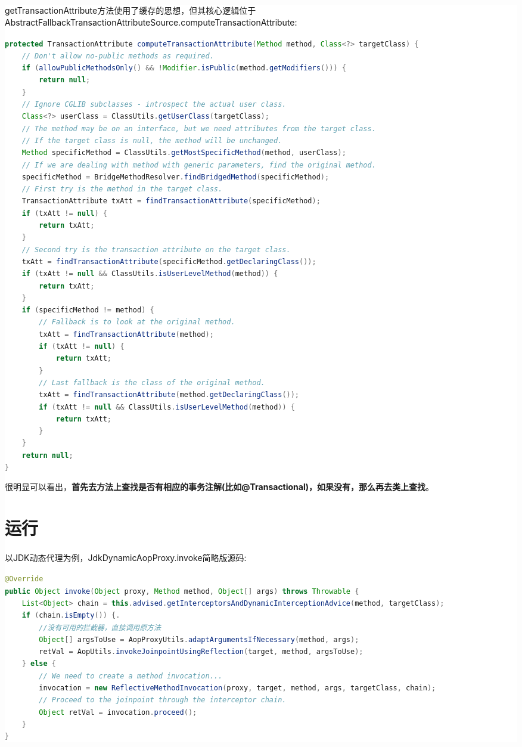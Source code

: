 getTransactionAttribute方法使用了缓存的思想，但其核心逻辑位于AbstractFallbackTransactionAttributeSource.computeTransactionAttribute:

```java
protected TransactionAttribute computeTransactionAttribute(Method method, Class<?> targetClass) {
    // Don't allow no-public methods as required.
    if (allowPublicMethodsOnly() && !Modifier.isPublic(method.getModifiers())) {
        return null;
    }
    // Ignore CGLIB subclasses - introspect the actual user class.
    Class<?> userClass = ClassUtils.getUserClass(targetClass);
    // The method may be on an interface, but we need attributes from the target class.
    // If the target class is null, the method will be unchanged.
    Method specificMethod = ClassUtils.getMostSpecificMethod(method, userClass);
    // If we are dealing with method with generic parameters, find the original method.
    specificMethod = BridgeMethodResolver.findBridgedMethod(specificMethod);
    // First try is the method in the target class.
    TransactionAttribute txAtt = findTransactionAttribute(specificMethod);
    if (txAtt != null) {
        return txAtt;
    }
    // Second try is the transaction attribute on the target class.
    txAtt = findTransactionAttribute(specificMethod.getDeclaringClass());
    if (txAtt != null && ClassUtils.isUserLevelMethod(method)) {
        return txAtt;
    }
    if (specificMethod != method) {
        // Fallback is to look at the original method.
        txAtt = findTransactionAttribute(method);
        if (txAtt != null) {
            return txAtt;
        }
        // Last fallback is the class of the original method.
        txAtt = findTransactionAttribute(method.getDeclaringClass());
        if (txAtt != null && ClassUtils.isUserLevelMethod(method)) {
            return txAtt;
        }
    }
    return null;
}
```

很明显可以看出，**首先去方法上查找是否有相应的事务注解(比如@Transactional)，如果没有，那么再去类上查找**。

# 运行

以JDK动态代理为例，JdkDynamicAopProxy.invoke简略版源码:

```java
@Override
public Object invoke(Object proxy, Method method, Object[] args) throws Throwable {
    List<Object> chain = this.advised.getInterceptorsAndDynamicInterceptionAdvice(method, targetClass);
    if (chain.isEmpty()) {.
        //没有可用的拦截器，直接调用原方法
        Object[] argsToUse = AopProxyUtils.adaptArgumentsIfNecessary(method, args);
        retVal = AopUtils.invokeJoinpointUsingReflection(target, method, argsToUse);
    } else {
        // We need to create a method invocation...
        invocation = new ReflectiveMethodInvocation(proxy, target, method, args, targetClass, chain);
        // Proceed to the joinpoint through the interceptor chain.
        Object retVal = invocation.proceed();
    }
}
```